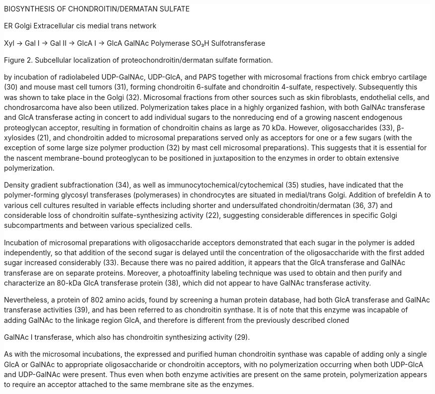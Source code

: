 BIOSYNTHESIS OF CHONDROITIN/DERMATAN SULFATE

ER
Golgi
Extracellular
cis
medial
trans
network

Xyl → Gal I → Gal II → GlcA I → GlcA
GalNAc
Polymerase
SO₃H
Sulfotransferase

Figure 2. Subcellular localization of proteochondroitin/dermatan sulfate formation.

by incubation of radiolabeled UDP-GalNAc, UDP-GlcA, and PAPS together with microsomal fractions from chick embryo cartilage (30) and mouse mast cell tumors (31), forming chondroitin 6-sulfate and chondroitin 4-sulfate, respectively. Subsequently this was shown to take place in the Golgi (32). Microsomal fractions from other sources such as skin fibroblasts, endothelial cells, and chondrosarcoma have also been utilized. Polymerization takes place in a highly organized fashion, with both GalNAc transferase and GlcA transferase acting in concert to add individual sugars to the nonreducing end of a growing nascent endogenous proteoglycan acceptor, resulting in formation of chondroitin chains as large as 70 kDa. However, oligosaccharides (33), β-xylosides (21), and chondroitin added to microsomal preparations served only as acceptors for one or a few sugars (with the exception of some large size polymer production (32) by mast cell microsomal preparations). This suggests that it is essential for the nascent membrane-bound proteoglycan to be positioned in juxtaposition to the enzymes in order to obtain extensive polymerization.

Density gradient subfractionation (34), as well as immunocytochemical/cytochemical (35) studies, have indicated that the polymer-forming glycosyl transferases (polymerases) in chondrocytes are situated in medial/trans Golgi. Addition of brefeldin A to various cell cultures resulted in variable effects including shorter and undersulfated chondroitin/dermatan (36, 37) and considerable loss of chondroitin sulfate-synthesizing activity (22), suggesting considerable differences in specific Golgi subcompartments and between various specialized cells.

Incubation of microsomal preparations with oligosaccharide acceptors demonstrated that each sugar in the polymer is added independently, so that addition of the second sugar is delayed until the concentration of the oligosaccharide with the first added sugar increased considerably (33). Because there was no paired addition, it appears that the GlcA transferase and GalNAc transferase are on separate proteins. Moreover, a photoaffinity labeling technique was used to obtain and then purify and characterize an 80-kDa GlcA transferase protein (38), which did not appear to have GalNAc transferase activity.

Nevertheless, a protein of 802 amino acids, found by screening a human protein database, had both GlcA transferase and GalNAc transferase activities (39), and has been referred to as chondroitin synthase. It is of note that this enzyme was incapable of adding GalNAc to the linkage region GlcA, and therefore is different from the previously described cloned

GalNAc I transferase, which also has chondroitin synthesizing activity (29).

As with the microsomal incubations, the expressed and purified human chondroitin synthase was capable of adding only a single GlcA or GalNAc to appropriate oligosaccharide or chondroitin acceptors, with no polymerization occurring when both UDP-GlcA and UDP-GalNAc were present. Thus even when both enzyme activities are present on the same protein, polymerization appears to require an acceptor attached to the same membrane site as the enzymes.
